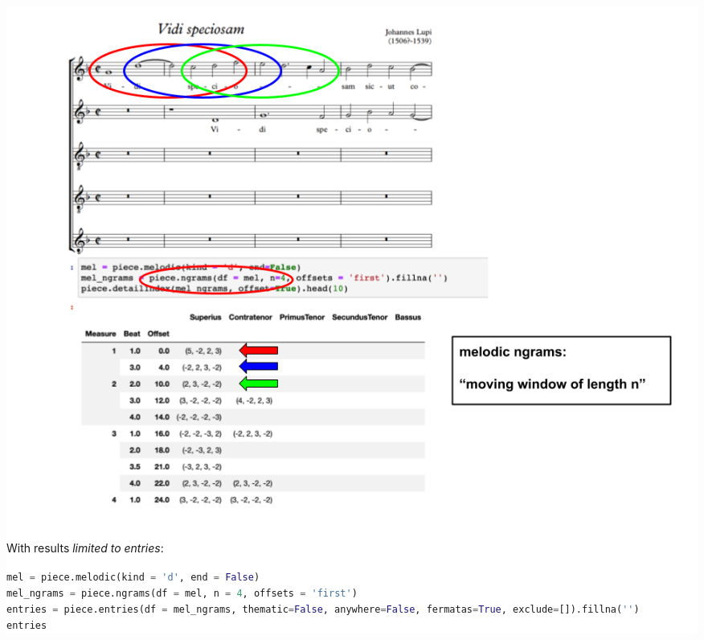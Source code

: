 ![Alt text](images/ng_13.png)

With results *limited to entries*:


```python
mel = piece.melodic(kind = 'd', end = False)
mel_ngrams = piece.ngrams(df = mel, n = 4, offsets = 'first')
entries = piece.entries(df = mel_ngrams, thematic=False, anywhere=False, fermatas=True, exclude=[]).fillna('')
entries
```
